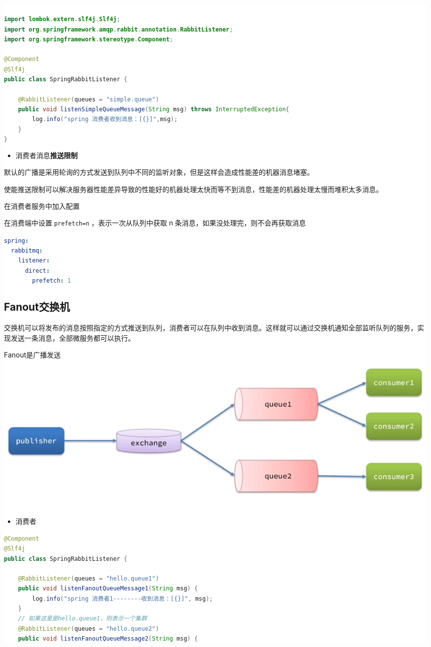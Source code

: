 ```java
  
import lombok.extern.slf4j.Slf4j;  
import org.springframework.amqp.rabbit.annotation.RabbitListener;  
import org.springframework.stereotype.Component;  
  
@Component  
@Slf4j  
public class SpringRabbitListener {  
  
    @RabbitListener(queues = "simple.queue")  
    public void listenSimpleQueueMessage(String msg) throws InterruptedException{  
        log.info("spring 消费者收到消息：[{}]",msg);  
    }
}
```
- 消费者消息**推送限制**

默认的广播是采用轮询的方式发送到队列中不同的监听对象，但是这样会造成性能差的机器消息堵塞。

使能推送限制可以解决服务器性能差异导致的性能好的机器处理太快而等不到消息，性能差的机器处理太慢而堆积太多消息。

在消费者服务中加入配置

在消费端中设置 `prefetch=n` ，表示一次从队列中获取 n 条消息，如果没处理完，则不会再获取消息
```yaml
spring:
  rabbitmq:
    listener:  
      direct:  
        prefetch: 1
```
## Fanout交换机
交换机可以将发布的消息按照指定的方式推送到队列，消费者可以在队列中收到消息。这样就可以通过交换机通知全部监听队列的服务，实现发送一条消息，全部微服务都可以执行。

Fanout是广播发送
![](images/Pasted%20image%2020240720151357.png)
- 消费者
```java
@Component  
@Slf4j  
public class SpringRabbitListener {  
  
    @RabbitListener(queues = "hello.queue1")  
    public void listenFanoutQueueMessage1(String msg) {  
        log.info("spring 消费者1--------收到消息：[{}]", msg);  
    }  
    // 如果这里是hello.queue1，则表示一个集群
    @RabbitListener(queues = "hello.queue2")  
    public void listenFanoutQueueMessage2(String msg) {  
```